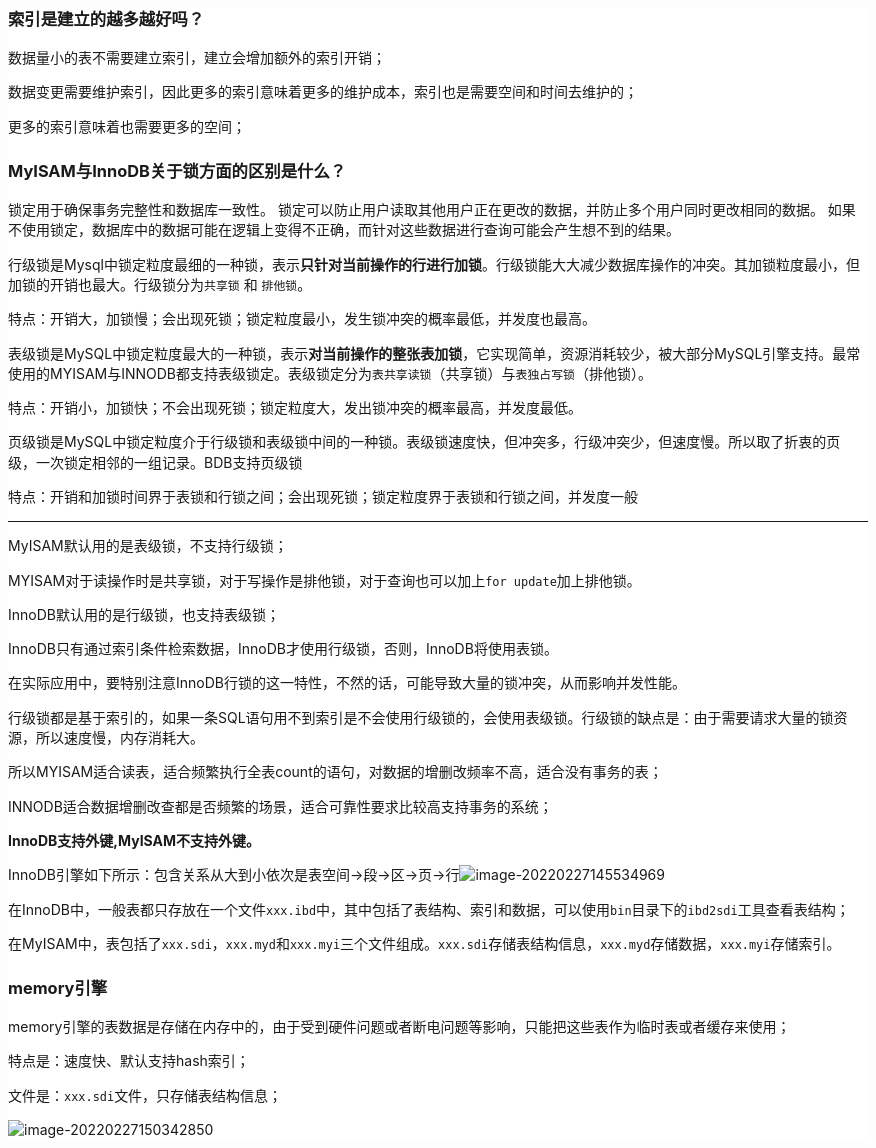 ### 索引是建立的越多越好吗？

数据量小的表不需要建立索引，建立会增加额外的索引开销；

数据变更需要维护索引，因此更多的索引意味着更多的维护成本，索引也是需要空间和时间去维护的；

更多的索引意味着也需要更多的空间；

### MyISAM与InnoDB关于锁方面的区别是什么？

锁定用于确保事务完整性和数据库一致性。 锁定可以防止用户读取其他用户正在更改的数据，并防止多个用户同时更改相同的数据。 如果不使用锁定，数据库中的数据可能在逻辑上变得不正确，而针对这些数据进行查询可能会产生想不到的结果。

行级锁是Mysql中锁定粒度最细的一种锁，表示**只针对当前操作的行进行加锁**。行级锁能大大减少数据库操作的冲突。其加锁粒度最小，但加锁的开销也最大。行级锁分为`共享锁` 和 `排他锁`。

特点：开销大，加锁慢；会出现死锁；锁定粒度最小，发生锁冲突的概率最低，并发度也最高。

表级锁是MySQL中锁定粒度最大的一种锁，表示**对当前操作的整张表加锁**，它实现简单，资源消耗较少，被大部分MySQL引擎支持。最常使用的MYISAM与INNODB都支持表级锁定。表级锁定分为`表共享读锁`（共享锁）与`表独占写锁`（排他锁）。

特点：开销小，加锁快；不会出现死锁；锁定粒度大，发出锁冲突的概率最高，并发度最低。

页级锁是MySQL中锁定粒度介于行级锁和表级锁中间的一种锁。表级锁速度快，但冲突多，行级冲突少，但速度慢。所以取了折衷的页级，一次锁定相邻的一组记录。BDB支持页级锁

特点：开销和加锁时间界于表锁和行锁之间；会出现死锁；锁定粒度界于表锁和行锁之间，并发度一般

<hr/>

MyISAM默认用的是表级锁，不支持行级锁；

MYISAM对于读操作时是共享锁，对于写操作是排他锁，对于查询也可以加上`for update`加上排他锁。

InnoDB默认用的是行级锁，也支持表级锁；

InnoDB只有通过索引条件检索数据，InnoDB才使用行级锁，否则，InnoDB将使用表锁。

在实际应用中，要特别注意InnoDB行锁的这一特性，不然的话，可能导致大量的锁冲突，从而影响并发性能。

行级锁都是基于索引的，如果一条SQL语句用不到索引是不会使用行级锁的，会使用表级锁。行级锁的缺点是：由于需要请求大量的锁资源，所以速度慢，内存消耗大。

所以MYISAM适合读表，适合频繁执行全表count的语句，对数据的增删改频率不高，适合没有事务的表；

INNODB适合数据增删改查都是否频繁的场景，适合可靠性要求比较高支持事务的系统；

**InnoDB支持外键,MyISAM不支持外键。**

InnoDB引擎如下所示：包含关系从大到小依次是表空间->段->区->页->行![image-20220227145534969](https://gitee.com/cao_ziqiang/img/raw/master/20220227145535.png)

在InnoDB中，一般表都只存放在一个文件`xxx.ibd`中，其中包括了表结构、索引和数据，可以使用`bin`目录下的`ibd2sdi`工具查看表结构；

在MyISAM中，表包括了`xxx.sdi`，`xxx.myd`和`xxx.myi`三个文件组成。`xxx.sdi`存储表结构信息，`xxx.myd`存储数据，`xxx.myi`存储索引。

### memory引擎

memory引擎的表数据是存储在内存中的，由于受到硬件问题或者断电问题等影响，只能把这些表作为临时表或者缓存来使用；

特点是：速度快、默认支持hash索引；

文件是：`xxx.sdi`文件，只存储表结构信息；

![image-20220227150342850](https://gitee.com/cao_ziqiang/img/raw/master/20220227150342.png)
